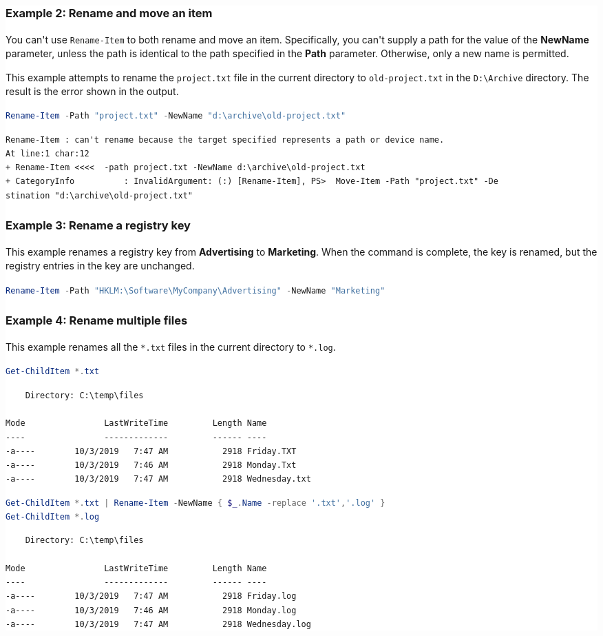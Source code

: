 ### Example 2: Rename and move an item

You can't use `Rename-Item` to both rename and move an item. Specifically, you can't supply a path
for the value of the **NewName** parameter, unless the path is identical to the path specified in
the **Path** parameter. Otherwise, only a new name is permitted.

This example attempts to rename the `project.txt` file in the current directory to `old-project.txt`
in the `D:\Archive` directory. The result is the error shown in the output.

```powershell
Rename-Item -Path "project.txt" -NewName "d:\archive\old-project.txt"
```

```Output
Rename-Item : can't rename because the target specified represents a path or device name.
At line:1 char:12
+ Rename-Item <<<<  -path project.txt -NewName d:\archive\old-project.txt
+ CategoryInfo          : InvalidArgument: (:) [Rename-Item], PS>  Move-Item -Path "project.txt" -De
stination "d:\archive\old-project.txt"
```

### Example 3: Rename a registry key

This example renames a registry key from **Advertising** to **Marketing**. When the command is complete,
the key is renamed, but the registry entries in the key are unchanged.

```powershell
Rename-Item -Path "HKLM:\Software\MyCompany\Advertising" -NewName "Marketing"
```

### Example 4: Rename multiple files

This example renames all the `*.txt` files in the current directory to `*.log`.

```powershell
Get-ChildItem *.txt
```

```Output
    Directory: C:\temp\files

Mode                LastWriteTime         Length Name
----                -------------         ------ ----
-a----        10/3/2019   7:47 AM           2918 Friday.TXT
-a----        10/3/2019   7:46 AM           2918 Monday.Txt
-a----        10/3/2019   7:47 AM           2918 Wednesday.txt
```

```powershell
Get-ChildItem *.txt | Rename-Item -NewName { $_.Name -replace '.txt','.log' }
Get-ChildItem *.log
```

```Output
    Directory: C:\temp\files

Mode                LastWriteTime         Length Name
----                -------------         ------ ----
-a----        10/3/2019   7:47 AM           2918 Friday.log
-a----        10/3/2019   7:46 AM           2918 Monday.log
-a----        10/3/2019   7:47 AM           2918 Wednesday.log
```
